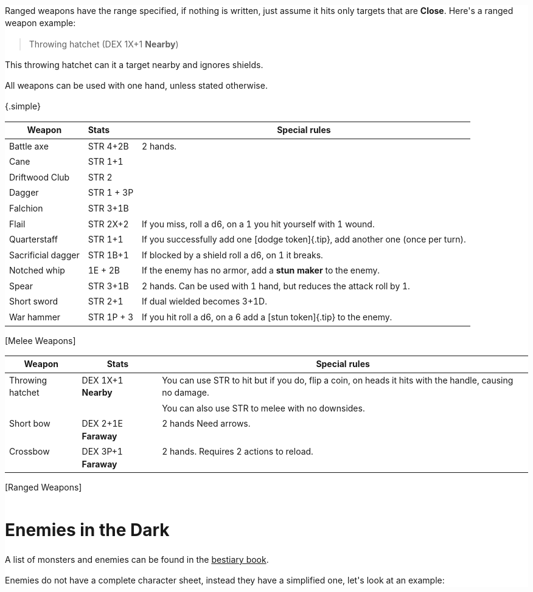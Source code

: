 Ranged weapons have the range specified, if nothing is written, just assume it hits only targets that are **Close**. Here's a ranged weapon example:

> Throwing hatchet (DEX 1X+1 **Nearby**)

This throwing hatchet can it a target nearby and ignores shields.

All weapons can be used with one hand, unless stated otherwise.


<pagebreak>{.simple}

| Weapon             | Stats      | Special rules                                                                     |
| ------------------ | :--------- | --------------------------------------------------------------------------------- |
| Battle axe         | STR 4+2B   | 2 hands.                                                                          |
| Cane               | STR 1+1    |                                                                                   |
| Driftwood Club     | STR 2      |                                                                                   |
| Dagger             | STR 1 + 3P |                                                                                   |
| Falchion           | STR 3+1B   |                                                                                   |
| Flail              | STR 2X+2   | If you miss, roll a d6, on a 1 you hit yourself with 1 wound.                     |
| Quarterstaff       | STR 1+1    | If you successfully add one [dodge token]{.tip}, add another one (once per turn). |
| Sacrificial dagger | STR 1B+1   | If blocked by a shield roll a d6, on 1 it breaks.                                 |
| Notched whip       | 1E + 2B    | If the enemy has no armor, add a **stun maker** to the enemy.                     |
| Spear              | STR 3+1B   | 2 hands. Can be used with 1 hand, but reduces the attack roll by 1.               |
| Short sword        | STR 2+1    | If dual wielded becomes 3+1D.                                                     |
| War hammer         | STR 1P + 3 | If you hit roll a d6, on a 6 add a [stun token]{.tip} to the enemy.               |
[Melee Weapons]

| Weapon           | Stats                | Special rules                                                                                           |
| ---------------- | -------------------- | ------------------------------------------------------------------------------------------------------- |
| Throwing hatchet | DEX 1X+1 **Nearby**  | You can use STR to hit but if you do, flip a coin, on heads it hits with the handle, causing no damage. |
|                  |                      | You can also use STR to melee with no downsides.                                                        |
| Short bow        | DEX 2+1E **Faraway** | 2 hands Need arrows.                                                                                    |
| Crossbow         | DEX 3P+1 **Faraway** | 2 hands. Requires 2 actions to reload.                                                                  |
[Ranged Weapons]


<pagebreak>

# Enemies in the Dark

A list of monsters and enemies can be found in the [bestiary book](bestiary.html).

Enemies do not have a complete character sheet, instead they have a simplified one, let's look at an example:
